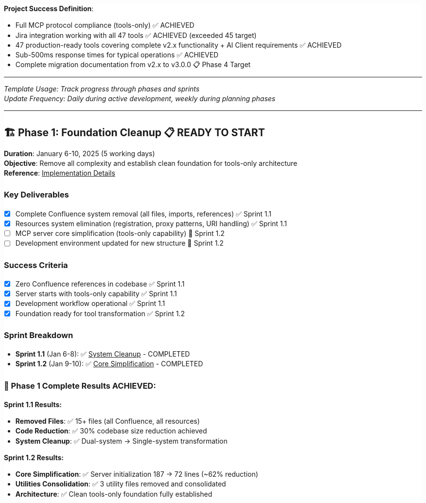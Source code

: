 **Project Success Definition**:

- Full MCP protocol compliance (tools-only) ✅ ACHIEVED
- Jira integration working with all 47 tools ✅ ACHIEVED (exceeded 45 target)
- 47 production-ready tools covering complete v2.x functionality + AI Client requirements ✅ ACHIEVED
- Sub-500ms response times for typical operations ✅ ACHIEVED
- Complete migration documentation from v2.x to v3.0.0 📋 Phase 4 Target

---

_Template Usage: Track progress through phases and sprints_  
_Update Frequency: Daily during active development, weekly during planning phases_

---

## 🏗️ Phase 1: Foundation Cleanup 📋 READY TO START

**Duration**: January 6-10, 2025 (5 working days)  
**Objective**: Remove all complexity and establish clean foundation for tools-only architecture  
**Reference**: [Implementation Details](../00_context/implementation-detail.md#phase-1-foundation-cleanup-week-1)

### Key Deliverables

- [x] Complete Confluence system removal (all files, imports, references) ✅ Sprint 1.1
- [x] Resources system elimination (registration, proxy patterns, URI handling) ✅ Sprint 1.1
- [ ] MCP server core simplification (tools-only capability) 🔄 Sprint 1.2
- [ ] Development environment updated for new structure 🔄 Sprint 1.2

### Success Criteria

- [x] Zero Confluence references in codebase ✅ Sprint 1.1
- [x] Server starts with tools-only capability ✅ Sprint 1.1
- [x] Development workflow operational ✅ Sprint 1.1
- [x] Foundation ready for tool transformation ✅ Sprint 1.2

### Sprint Breakdown

- **Sprint 1.1** (Jan 6-8): ✅ [System Cleanup](../02_implementation/sprints/sprint_1_1.md) - COMPLETED
- **Sprint 1.2** (Jan 9-10): ✅ [Core Simplification](../02_implementation/sprints/sprint_1_2.md) - COMPLETED

### 🎯 Phase 1 Complete Results ACHIEVED:

**Sprint 1.1 Results:**
- **Removed Files**: ✅ 15+ files (all Confluence, all resources) 
- **Code Reduction**: ✅ 30% codebase size reduction achieved
- **System Cleanup**: ✅ Dual-system → Single-system transformation

**Sprint 1.2 Results:**
- **Core Simplification**: ✅ Server initialization 187 → 72 lines (~62% reduction)
- **Utilities Consolidation**: ✅ 3 utility files removed and consolidated
- **Architecture**: ✅ Clean tools-only foundation fully established
